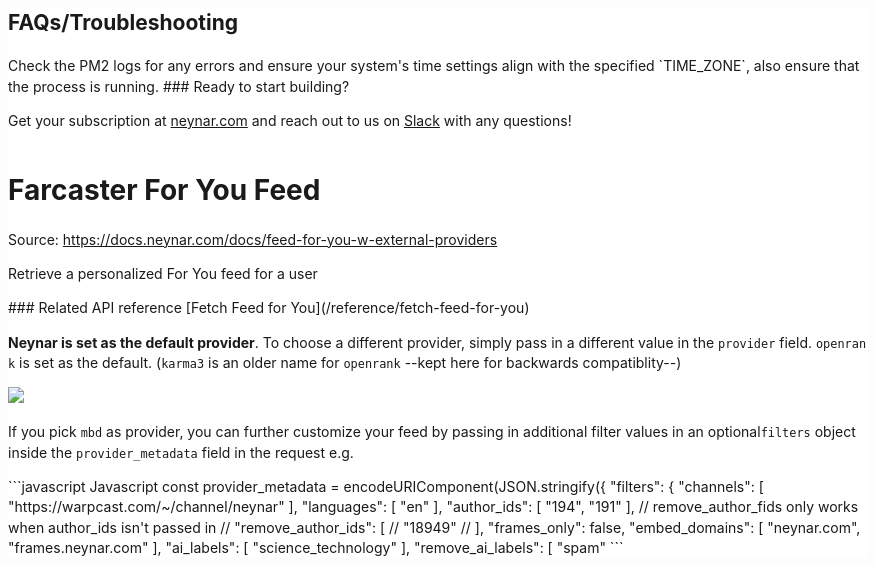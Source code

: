 ## FAQs/Troubleshooting

<Accordion title="What if gm_bot stops sending messages?">
  Check the PM2 logs for any errors and ensure your system's time settings align with the specified `TIME_ZONE`, also ensure that the process is running.
</Accordion>

<Info>
  ### Ready to start building?

  Get your subscription at [neynar.com](https://neynar.com) and reach out to us on [Slack](https://neynar.com/slack) with any questions!
</Info>


# Farcaster For You Feed
Source: https://docs.neynar.com/docs/feed-for-you-w-external-providers

Retrieve a personalized For You feed for a user

<Info>
  ### Related API reference [Fetch Feed for You](/reference/fetch-feed-for-you)
</Info>

**Neynar is set as the default provider**. To choose a different provider, simply pass in a different value in the `provider` field. `openrank` is set as the default. (`karma3` is an older name for `openrank` --kept here for backwards compatiblity--)

<Frame>
  <img src="https://mintlify.s3.us-west-1.amazonaws.com/neynar/images/docs/7f9b2623a50722421a49340458bf015cd353dd56d391da5541a28a346f1e16ab-image.png" />
</Frame>

If you pick `mbd` as provider, you can further customize your feed by passing in additional filter values in an optional`filters` object inside the `provider_metadata` field in the request e.g.

<CodeGroup>
  ```javascript Javascript
  const provider_metadata = encodeURIComponent(JSON.stringify({
    "filters": {
      "channels": [
        "https://warpcast.com/~/channel/neynar"
      ],
      "languages": [
        "en"
      ],
      "author_ids": [
        "194",
        "191"
      ],
      // remove_author_fids only works when author_ids isn't passed in
      // "remove_author_ids": [
        // "18949"
      // ],
      "frames_only": false,
      "embed_domains": [
        "neynar.com",
        "frames.neynar.com"
      ],
      "ai_labels": [
        "science_technology"
      ],
  		"remove_ai_labels": [
      	"spam"
  ```